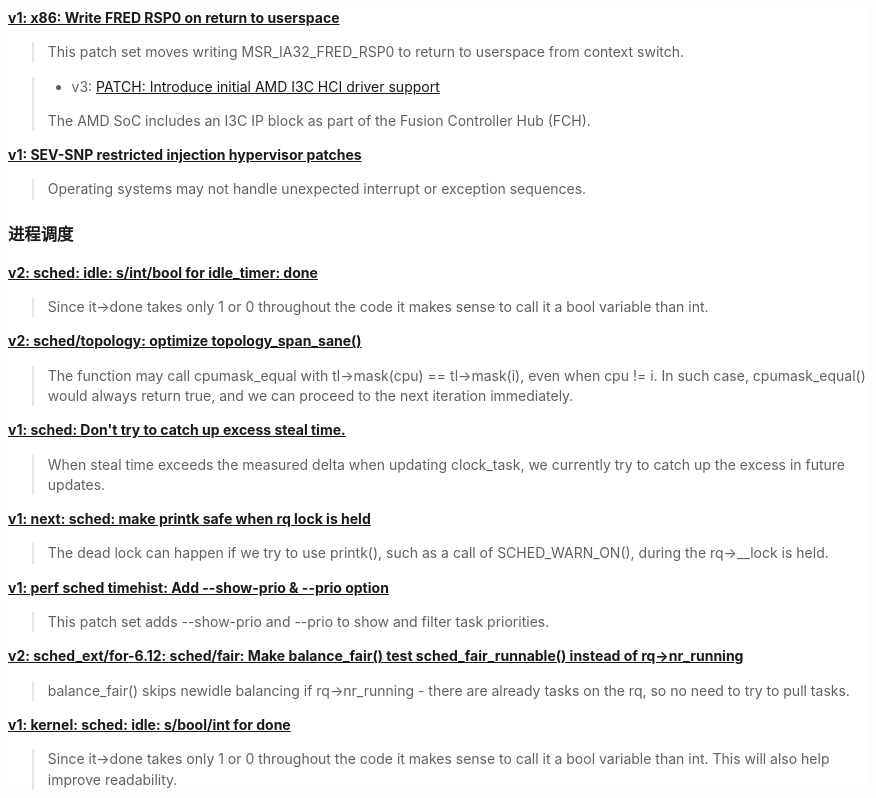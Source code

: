 **[v1: x86: Write FRED RSP0 on return to userspace](http://lore.kernel.org/lkml/20240807054722.682375-1-xin@zytor.com/)**

> This patch set moves writing MSR_IA32_FRED_RSP0 to return to userspace
> from context switch.

> * v3: [PATCH: Introduce initial AMD I3C HCI driver support](http://lore.kernel.org/lkml/20240807052359.290046-1-Shyam-sundar.S-k@amd.com/)
>
> The AMD SoC includes an I3C IP block as part of the Fusion Controller Hub
> (FCH).

**[v1: SEV-SNP restricted injection hypervisor patches](http://lore.kernel.org/lkml/cover.1722989996.git.huibo.wang@amd.com/)**

> Operating systems may not handle unexpected interrupt or exception sequences.

### 进程调度

**[v2: sched: idle: s/int/bool for idle_timer: done](http://lore.kernel.org/lkml/20240809054626.580532-1-d-gole@ti.com/)**

> Since it->done takes only 1 or 0 throughout the code it makes sense to
> call it a bool variable than int.

**[v2: sched/topology: optimize topology_span_sane()](http://lore.kernel.org/lkml/20240807190522.432388-1-yury.norov@gmail.com/)**

> The function may call cpumask_equal with tl->mask(cpu) == tl->mask(i),
> even when cpu != i. In such case, cpumask_equal() would always return
> true, and we can proceed to the next iteration immediately.

**[v1: sched: Don't try to catch up excess steal time.](http://lore.kernel.org/lkml/20240806111157.1336532-1-suleiman@google.com/)**

> When steal time exceeds the measured delta when updating clock_task, we
> currently try to catch up the excess in future updates.

**[v1: next: sched: make printk safe when rq lock is held](http://lore.kernel.org/lkml/20240806074131.36007-1-dongml2@chinatelecom.cn/)**

> The dead lock can happen if we try to use printk(), such as a call of
> SCHED_WARN_ON(), during the rq->__lock is held.

**[v1: perf sched timehist: Add --show-prio & --prio option](http://lore.kernel.org/lkml/20240806015701.1309833-1-yangjihong@bytedance.com/)**

> This patch set adds --show-prio and --prio to show and filter task priorities.

**[v2: sched_ext/for-6.12: sched/fair: Make balance_fair() test sched_fair_runnable() instead of rq->nr_running](http://lore.kernel.org/lkml/ZrFUjlCf7x3TNXB8@slm.duckdns.org/)**

> balance_fair() skips newidle balancing if rq->nr_running - there are already
> tasks on the rq, so no need to try to pull tasks.

**[v1: kernel: sched: idle: s/bool/int for done](http://lore.kernel.org/lkml/20240805100046.425598-1-d-gole@ti.com/)**

> Since it->done takes only 1 or 0 throughout the code it makes sense to
> call it a bool variable than int. This will also help improve
> readability.
